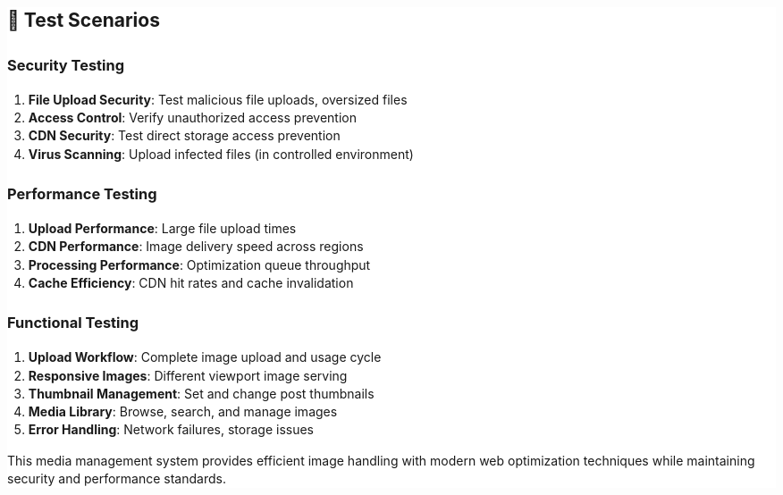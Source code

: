 ## 🧪 Test Scenarios

### Security Testing
1. **File Upload Security**: Test malicious file uploads, oversized files
2. **Access Control**: Verify unauthorized access prevention
3. **CDN Security**: Test direct storage access prevention
4. **Virus Scanning**: Upload infected files (in controlled environment)

### Performance Testing
1. **Upload Performance**: Large file upload times
2. **CDN Performance**: Image delivery speed across regions
3. **Processing Performance**: Optimization queue throughput
4. **Cache Efficiency**: CDN hit rates and cache invalidation

### Functional Testing
1. **Upload Workflow**: Complete image upload and usage cycle
2. **Responsive Images**: Different viewport image serving
3. **Thumbnail Management**: Set and change post thumbnails
4. **Media Library**: Browse, search, and manage images
5. **Error Handling**: Network failures, storage issues

This media management system provides efficient image handling with modern web optimization techniques while maintaining security and performance standards.